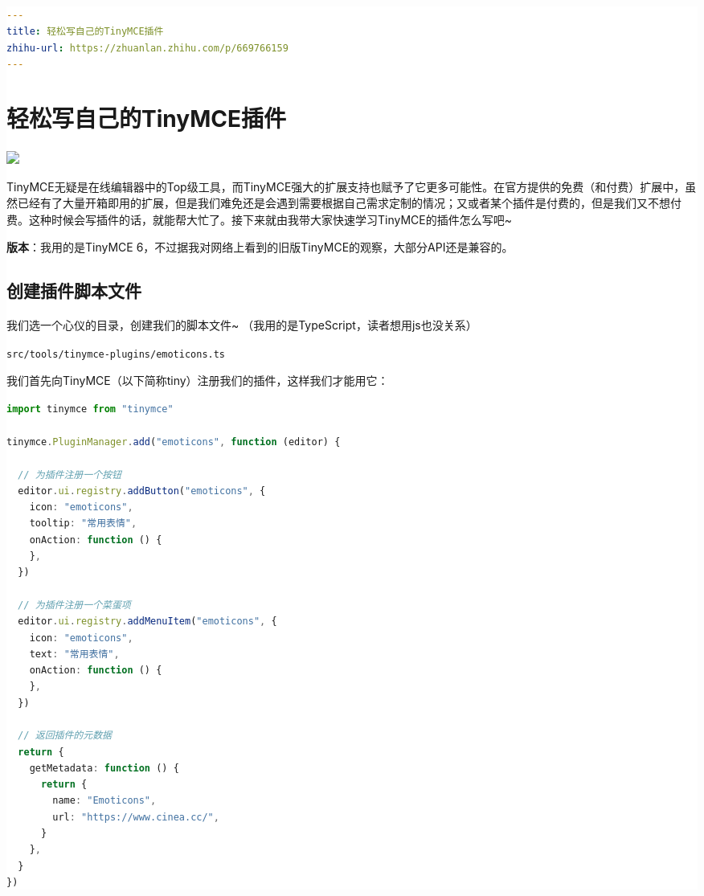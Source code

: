 ```yaml
---
title: 轻松写自己的TinyMCE插件
zhihu-url: https://zhuanlan.zhihu.com/p/669766159
---
```


# 轻松写自己的TinyMCE插件

![](https://s.c.accr.cc/picgo/1701358912-570d3c.png)

TinyMCE无疑是在线编辑器中的Top级工具，而TinyMCE强大的扩展支持也赋予了它更多可能性。在官方提供的免费（和付费）扩展中，虽然已经有了大量开箱即用的扩展，但是我们难免还是会遇到需要根据自己需求定制的情况；又或者某个插件是付费的，但是我们又不想付费。这种时候会写插件的话，就能帮大忙了。接下来就由我带大家快速学习TinyMCE的插件怎么写吧~



**版本**：我用的是TinyMCE 6，不过据我对网络上看到的旧版TinyMCE的观察，大部分API还是兼容的。

## 创建插件脚本文件

我们选一个心仪的目录，创建我们的脚本文件~ （我用的是TypeScript，读者想用js也没关系）

```
src/tools/tinymce-plugins/emoticons.ts
```

我们首先向TinyMCE（以下简称tiny）注册我们的插件，这样我们才能用它：

```typescript
import tinymce from "tinymce"

tinymce.PluginManager.add("emoticons", function (editor) {

  // 为插件注册一个按钮
  editor.ui.registry.addButton("emoticons", {
    icon: "emoticons",
    tooltip: "常用表情",
    onAction: function () {
    },
  })

  // 为插件注册一个菜蛋项
  editor.ui.registry.addMenuItem("emoticons", {
    icon: "emoticons",
    text: "常用表情",
    onAction: function () {
    },
  })

  // 返回插件的元数据
  return {
    getMetadata: function () {
      return {
        name: "Emoticons",
        url: "https://www.cinea.cc/",
      }
    },
  }
})
```
